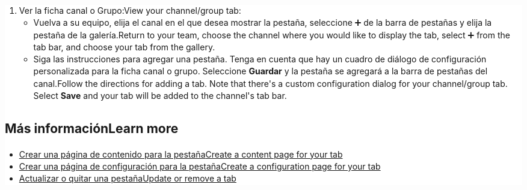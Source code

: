 1. <span data-ttu-id="f2cb3-222">Ver la ficha canal o Grupo:</span><span class="sxs-lookup"><span data-stu-id="f2cb3-222">View your channel/group tab:</span></span>
    * <span data-ttu-id="f2cb3-223">Vuelva a su equipo, elija el canal en el que desea mostrar la pestaña, seleccione ➕ de la barra de pestañas y elija la pestaña de la galería.</span><span class="sxs-lookup"><span data-stu-id="f2cb3-223">Return to your team, choose the channel where you would like to display the tab, select ➕ from the tab bar, and choose your tab from the gallery.</span></span>
    * <span data-ttu-id="f2cb3-224">Siga las instrucciones para agregar una pestaña. Tenga en cuenta que hay un cuadro de diálogo de configuración personalizada para la ficha canal o grupo. Seleccione **Guardar** y la pestaña se agregará a la barra de pestañas del canal.</span><span class="sxs-lookup"><span data-stu-id="f2cb3-224">Follow the directions for adding a tab. Note that there's a custom configuration dialog for your channel/group tab. Select **Save** and your tab will be added to the channel's tab bar.</span></span>

## <a name="learn-more"></a><span data-ttu-id="f2cb3-225">Más información</span><span class="sxs-lookup"><span data-stu-id="f2cb3-225">Learn more</span></span>

* [<span data-ttu-id="f2cb3-226">Crear una página de contenido para la pestaña</span><span class="sxs-lookup"><span data-stu-id="f2cb3-226">Create a content page for your tab</span></span>](~/tabs/how-to/create-tab-pages/content-page.md)
* [<span data-ttu-id="f2cb3-227">Crear una página de configuración para la pestaña</span><span class="sxs-lookup"><span data-stu-id="f2cb3-227">Create a configuration page for your tab</span></span>](~/tabs/how-to/create-tab-pages/configuration-page.md)
* [<span data-ttu-id="f2cb3-228">Actualizar o quitar una pestaña</span><span class="sxs-lookup"><span data-stu-id="f2cb3-228">Update or remove a tab</span></span>](~/tabs/how-to/create-tab-pages/removal-page.md)
